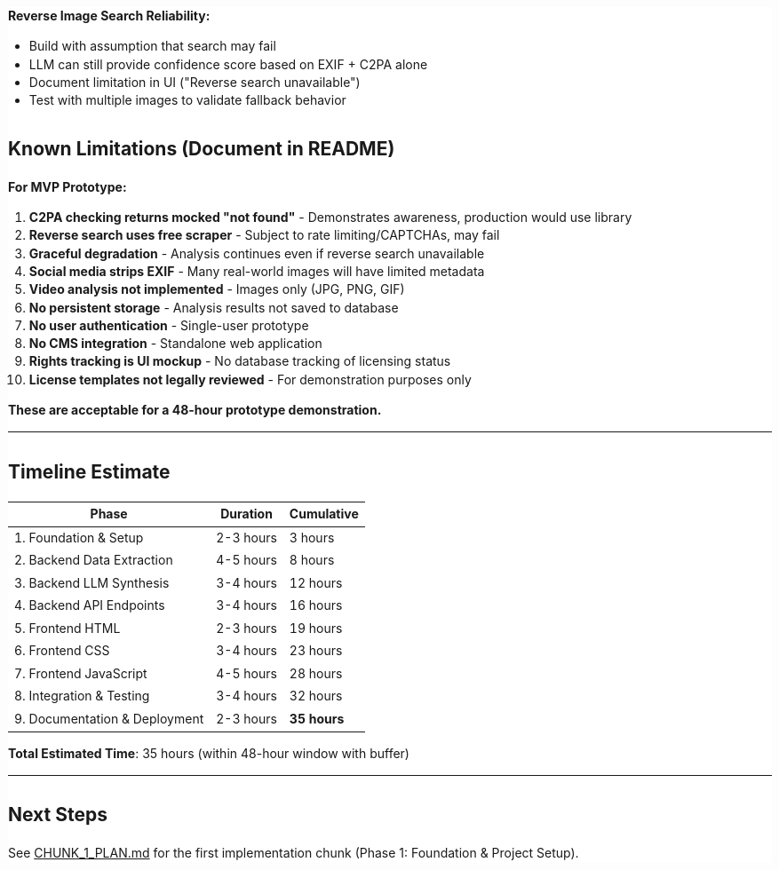 **Reverse Image Search Reliability:**
- Build with assumption that search may fail
- LLM can still provide confidence score based on EXIF + C2PA alone
- Document limitation in UI ("Reverse search unavailable")
- Test with multiple images to validate fallback behavior

## Known Limitations (Document in README)

**For MVP Prototype:**
1. **C2PA checking returns mocked "not found"** - Demonstrates awareness, production would use library
2. **Reverse search uses free scraper** - Subject to rate limiting/CAPTCHAs, may fail
3. **Graceful degradation** - Analysis continues even if reverse search unavailable
4. **Social media strips EXIF** - Many real-world images will have limited metadata
5. **Video analysis not implemented** - Images only (JPG, PNG, GIF)
6. **No persistent storage** - Analysis results not saved to database
7. **No user authentication** - Single-user prototype
8. **No CMS integration** - Standalone web application
9. **Rights tracking is UI mockup** - No database tracking of licensing status
10. **License templates not legally reviewed** - For demonstration purposes only

**These are acceptable for a 48-hour prototype demonstration.**

---

## Timeline Estimate

| Phase | Duration | Cumulative |
|-------|----------|------------|
| 1. Foundation & Setup | 2-3 hours | 3 hours |
| 2. Backend Data Extraction | 4-5 hours | 8 hours |
| 3. Backend LLM Synthesis | 3-4 hours | 12 hours |
| 4. Backend API Endpoints | 3-4 hours | 16 hours |
| 5. Frontend HTML | 2-3 hours | 19 hours |
| 6. Frontend CSS | 3-4 hours | 23 hours |
| 7. Frontend JavaScript | 4-5 hours | 28 hours |
| 8. Integration & Testing | 3-4 hours | 32 hours |
| 9. Documentation & Deployment | 2-3 hours | **35 hours** |

**Total Estimated Time**: 35 hours (within 48-hour window with buffer)

---

## Next Steps

See [CHUNK_1_PLAN.md](./CHUNK_1_PLAN.md) for the first implementation chunk (Phase 1: Foundation & Project Setup).
